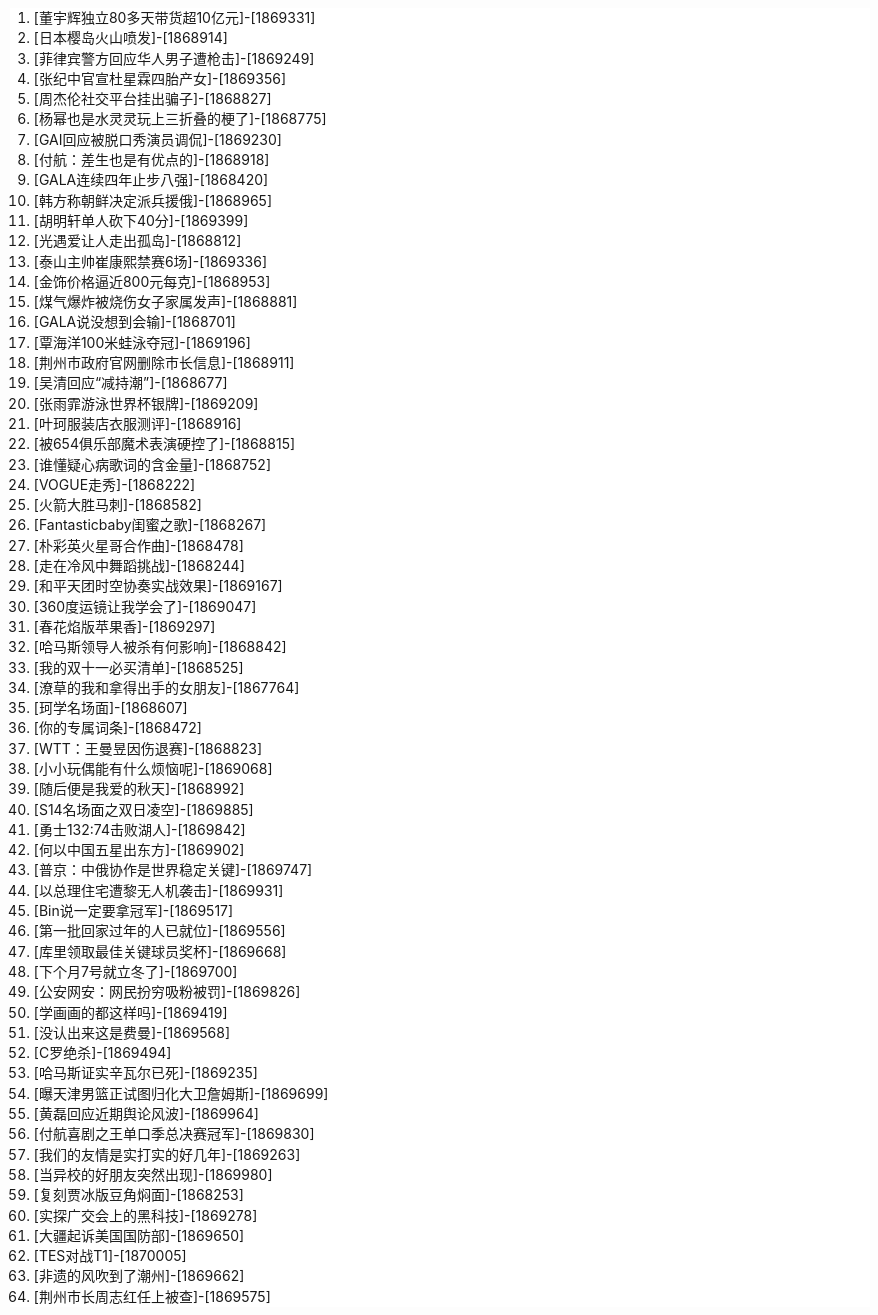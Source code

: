 1. [董宇辉独立80多天带货超10亿元]-[1869331]
1. [日本樱岛火山喷发]-[1868914]
1. [菲律宾警方回应华人男子遭枪击]-[1869249]
1. [张纪中官宣杜星霖四胎产女]-[1869356]
1. [周杰伦社交平台挂出骗子]-[1868827]
1. [杨幂也是水灵灵玩上三折叠的梗了]-[1868775]
1. [GAI回应被脱口秀演员调侃]-[1869230]
1. [付航：差生也是有优点的]-[1868918]
1. [GALA连续四年止步八强]-[1868420]
1. [韩方称朝鲜决定派兵援俄]-[1868965]
1. [胡明轩单人砍下40分]-[1869399]
1. [光遇爱让人走出孤岛]-[1868812]
1. [泰山主帅崔康熙禁赛6场]-[1869336]
1. [金饰价格逼近800元每克]-[1868953]
1. [煤气爆炸被烧伤女子家属发声]-[1868881]
1. [GALA说没想到会输]-[1868701]
1. [覃海洋100米蛙泳夺冠]-[1869196]
1. [荆州市政府官网删除市长信息]-[1868911]
1. [吴清回应“减持潮”]-[1868677]
1. [张雨霏游泳世界杯银牌]-[1869209]
1. [叶珂服装店衣服测评]-[1868916]
1. [被654俱乐部魔术表演硬控了]-[1868815]
1. [谁懂疑心病歌词的含金量]-[1868752]
1. [VOGUE走秀]-[1868222]
1. [火箭大胜马刺]-[1868582]
1. [Fantasticbaby闺蜜之歌]-[1868267]
1. [朴彩英火星哥合作曲]-[1868478]
1. [走在冷风中舞蹈挑战]-[1868244]
1. [和平天团时空协奏实战效果]-[1869167]
1. [360度运镜让我学会了]-[1869047]
1. [春花焰版苹果香]-[1869297]
1. [哈马斯领导人被杀有何影响]-[1868842]
1. [我的双十一必买清单]-[1868525]
1. [潦草的我和拿得出手的女朋友]-[1867764]
1. [珂学名场面]-[1868607]
1. [你的专属词条]-[1868472]
1. [WTT：王曼昱因伤退赛]-[1868823]
1. [小小玩偶能有什么烦恼呢]-[1869068]
1. [随后便是我爱的秋天]-[1868992]
1. [S14名场面之双日凌空]-[1869885]
1. [勇士132:74击败湖人]-[1869842]
1. [何以中国五星出东方]-[1869902]
1. [普京：中俄协作是世界稳定关键]-[1869747]
1. [以总理住宅遭黎无人机袭击]-[1869931]
1. [Bin说一定要拿冠军]-[1869517]
1. [第一批回家过年的人已就位]-[1869556]
1. [库里领取最佳关键球员奖杯]-[1869668]
1. [下个月7号就立冬了]-[1869700]
1. [公安网安：网民扮穷吸粉被罚]-[1869826]
1. [学画画的都这样吗]-[1869419]
1. [没认出来这是费曼]-[1869568]
1. [C罗绝杀]-[1869494]
1. [哈马斯证实辛瓦尔已死]-[1869235]
1. [曝天津男篮正试图归化大卫詹姆斯]-[1869699]
1. [黄磊回应近期舆论风波]-[1869964]
1. [付航喜剧之王单口季总决赛冠军]-[1869830]
1. [我们的友情是实打实的好几年]-[1869263]
1. [当异校的好朋友突然出现]-[1869980]
1. [复刻贾冰版豆角焖面]-[1868253]
1. [实探广交会上的黑科技]-[1869278]
1. [大疆起诉美国国防部]-[1869650]
1. [TES对战T1]-[1870005]
1. [非遗的风吹到了潮州]-[1869662]
1. [荆州市长周志红任上被查]-[1869575]